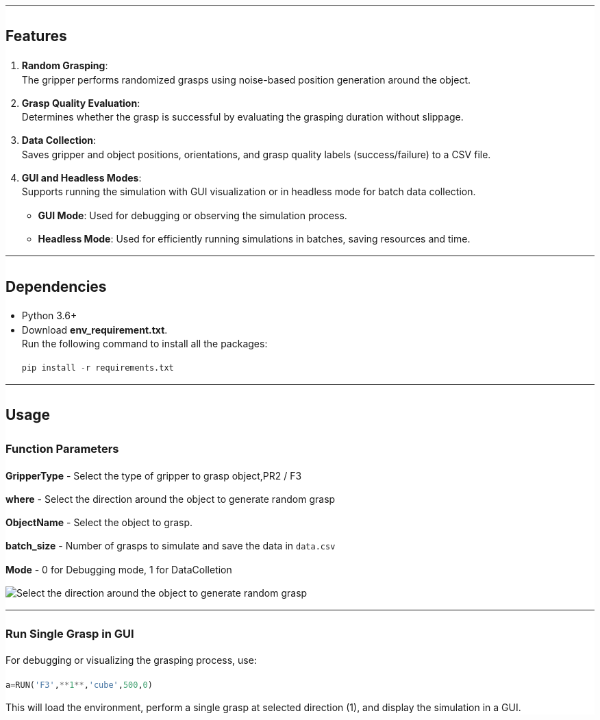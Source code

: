 
---

## **Features**
1. **Random Grasping**:  
   The gripper performs randomized grasps using noise-based position generation around the object.
   
2. **Grasp Quality Evaluation**:  
   Determines whether the grasp is successful by evaluating the grasping duration without slippage.

3. **Data Collection**:  
   Saves gripper and object positions, orientations, and grasp quality labels (success/failure) to a CSV file.

4. **GUI and Headless Modes**:  
   Supports running the simulation with GUI visualization or in headless mode for batch data collection.

   - **GUI Mode**: Used for debugging or observing the simulation process.

   - **Headless Mode**: Used for efficiently running simulations in batches, saving resources and time.

---

## **Dependencies**
- Python 3.6+
- Download **env_requirement.txt**.  
  Run the following command to install all the packages:
   ```python
   pip install -r requirements.txt
   ```
---

## **Usage**
### **Function Parameters**
**GripperType** - Select the type of gripper to grasp object,PR2 / F3  
  
**where** - Select the direction around the object to generate random grasp  
  
**ObjectName** - Select the object to grasp.  
  
**batch_size** - Number of grasps to simulate and save the data in `data.csv`  

**Mode** - 0 for Debugging mode, 1 for DataColletion
  
<img src="pic/Grasp_Direction.png" alt=" Select the direction around the object to generate random grasp" width="430" />  


---
  
### **Run Single Grasp in GUI**
For debugging or visualizing the grasping process, use:
```python
a=RUN('F3',**1**,'cube',500,0)
```
This will load the environment, perform a single grasp at selected direction (1), and display the simulation in a GUI.  
  